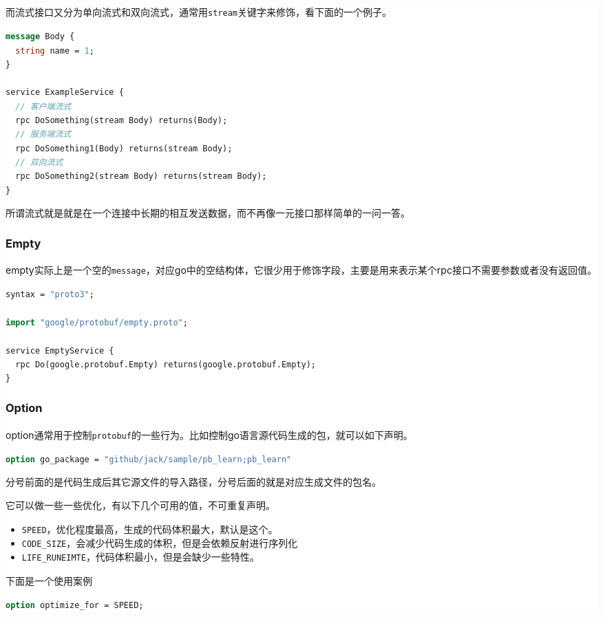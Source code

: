 而流式接口又分为单向流式和双向流式，通常用`stream`关键字来修饰，看下面的一个例子。

```protobuf
message Body {
  string name = 1;
}

service ExampleService {
  // 客户端流式
  rpc DoSomething(stream Body) returns(Body);
  // 服务端流式
  rpc DoSomething1(Body) returns(stream Body);
  // 双向流式
  rpc DoSomething2(stream Body) returns(stream Body);
}
```

所谓流式就是就是在一个连接中长期的相互发送数据，而不再像一元接口那样简单的一问一答。



### Empty

empty实际上是一个空的`message`，对应go中的空结构体，它很少用于修饰字段，主要是用来表示某个rpc接口不需要参数或者没有返回值。

```protobuf
syntax = "proto3";

import "google/protobuf/empty.proto";

service EmptyService {
  rpc Do(google.protobuf.Empty) returns(google.protobuf.Empty);
}
```



### Option

option通常用于控制`protobuf`的一些行为。比如控制go语言源代码生成的包，就可以如下声明。

```protobuf
option go_package = "github/jack/sample/pb_learn;pb_learn"
```

分号前面的是代码生成后其它源文件的导入路径，分号后面的就是对应生成文件的包名。

它可以做一些一些优化，有以下几个可用的值，不可重复声明。

- `SPEED`，优化程度最高，生成的代码体积最大，默认是这个。
- `CODE_SIZE`，会减少代码生成的体积，但是会依赖反射进行序列化
- `LIFE_RUNEIMTE`，代码体积最小，但是会缺少一些特性。

下面是一个使用案例

```protobuf
option optimize_for = SPEED;
```
